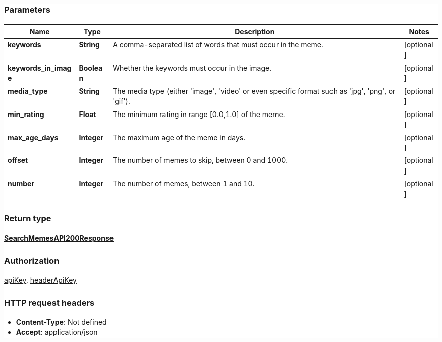 ### Parameters

| Name | Type | Description | Notes |
| ---- | ---- | ----------- | ----- |
| **keywords** | **String** | A comma-separated list of words that must occur in the meme. | [optional] |
| **keywords_in_image** | **Boolean** | Whether the keywords must occur in the image. | [optional] |
| **media_type** | **String** | The media type (either &#39;image&#39;, &#39;video&#39; or even specific format such as &#39;jpg&#39;, &#39;png&#39;, or &#39;gif&#39;). | [optional] |
| **min_rating** | **Float** | The minimum rating in range [0.0,1.0] of the meme. | [optional] |
| **max_age_days** | **Integer** | The maximum age of the meme in days. | [optional] |
| **offset** | **Integer** | The number of memes to skip, between 0 and 1000. | [optional] |
| **number** | **Integer** | The number of memes, between 1 and 10. | [optional] |

### Return type

[**SearchMemesAPI200Response**](SearchMemesAPI200Response.md)

### Authorization

[apiKey](../README.md#apiKey), [headerApiKey](../README.md#headerApiKey)

### HTTP request headers

- **Content-Type**: Not defined
- **Accept**: application/json

